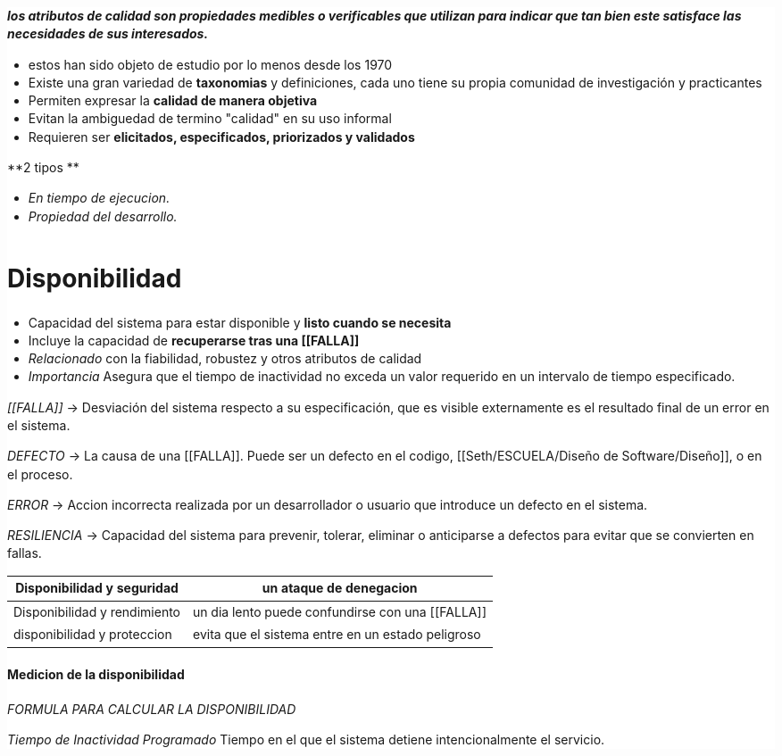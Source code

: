 
***los atributos de calidad son propiedades medibles o verificables que utilizan para indicar que tan bien este satisface las necesidades de sus interesados.***

- estos han sido objeto de estudio por lo menos desde los 1970
- Existe una gran variedad de **taxonomias** y definiciones, cada uno tiene su propia comunidad de investigación y practicantes
- Permiten expresar la **calidad de manera objetiva**
- Evitan la ambiguedad de termino "calidad" en su uso informal 
- Requieren ser **elicitados, especificados, priorizados y validados**



**2 tipos
**
- *En tiempo de ejecucion.*
- *Propiedad del desarrollo.*




# Disponibilidad 

- Capacidad del sistema para estar disponible y **listo cuando se necesita**
- Incluye la capacidad de **recuperarse tras una [[FALLA]]**
- *Relacionado* con la fiabilidad, robustez y otros atributos de calidad
- *Importancia* Asegura que el tiempo de inactividad no exceda un valor requerido en un intervalo de tiempo especificado.

 *[[FALLA]]* ->
	Desviación del sistema respecto a su especificación, que es visible externamente es el resultado final de un error en el sistema. 

*DEFECTO* ->
	La causa de una [[FALLA]]. Puede ser un defecto en el codigo, [[Seth/ESCUELA/Diseño de Software/Diseño]], o en el proceso.

*ERROR* ->
	Accion incorrecta realizada por un desarrollador o usuario que introduce un defecto en el sistema.

*RESILIENCIA* ->
	Capacidad del sistema para prevenir, tolerar, eliminar o anticiparse a defectos para evitar que se convierten en fallas.


| Disponibilidad y seguridad   | un ataque de denegacion                           |
| ---------------------------- | ------------------------------------------------- |
| Disponibilidad y rendimiento | un dia lento puede confundirse con una [[FALLA]]      |
| disponibilidad y proteccion  | evita que el sistema entre en un estado peligroso |
#### Medicion de la disponibilidad

*FORMULA PARA CALCULAR LA DISPONIBILIDAD*

*Tiempo de Inactividad Programado*
Tiempo en el que el sistema detiene intencionalmente el servicio.
